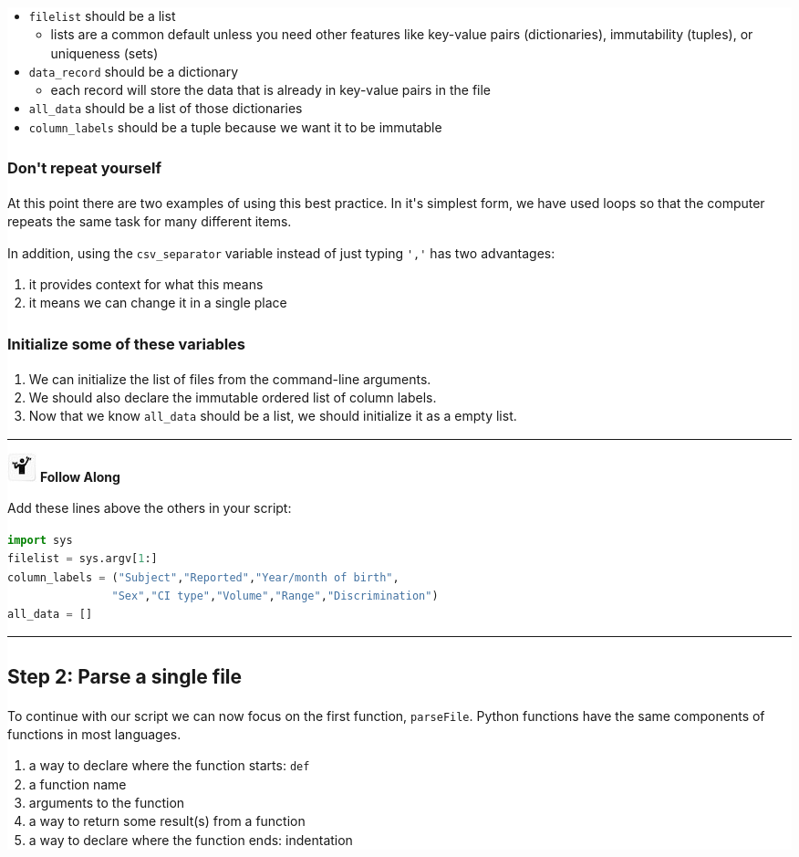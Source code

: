 * `filelist` should be a list
  * lists are a common default unless you need other features like key-value
    pairs (dictionaries), immutability (tuples), or uniqueness (sets)
* `data_record` should be a dictionary
  * each record will store the data that is already in key-value pairs in the file
* `all_data` should be a list of those dictionaries
* `column_labels` should be a tuple because we want it to be immutable

### Don't repeat yourself

At this point there are two examples of using this best practice.  In it's
simplest form, we have used loops so that the computer repeats the same task
for many different items.

In addition, using the `csv_separator` variable instead of just typing `','`
has two advantages:
1. it provides context for what this means
2. it means we can change it in a single place

### Initialize some of these variables

1. We can initialize the list of files from the command-line arguments.
2. We should also declare the immutable ordered list of column labels.
3. Now that we know `all_data` should be a list, we should initialize it as a
   empty list.

----
![Exercise](pics/exercise.jpg) **Follow Along**

Add these lines above the others in your script:
```python
import sys
filelist = sys.argv[1:]
column_labels = ("Subject","Reported","Year/month of birth",
                "Sex","CI type","Volume","Range","Discrimination")
all_data = []
```

----

## Step 2: Parse a single file

To continue with our script we can now focus on the first function,
`parseFile`.  Python functions have the same components of functions in most
languages.

1. a way to declare where the function starts: `def`
2. a function name
3. arguments to the function
4. a way to return some result(s) from a function
5. a way to declare where the function ends: indentation
